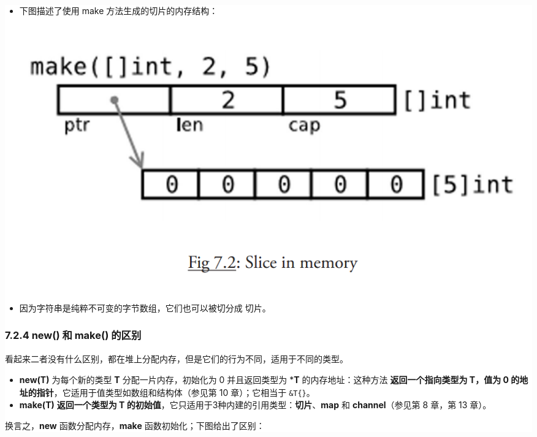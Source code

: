 - 下图描述了使用 make 方法生成的切片的内存结构：

    ![7.2_fig7.2.1_make生成切片](./images/7.2_fig7.2.1_make生成切片.png)

- 因为字符串是纯粹不可变的字节数组，它们也可以被切分成 切片。



### 7.2.4 new() 和 make() 的区别

看起来二者没有什么区别，都在堆上分配内存，但是它们的行为不同，适用于不同的类型。

- **new(T)** 为每个新的类型 **T** 分配一片内存，初始化为 0 并且返回类型为 ***T**  的内存地址：这种方法 **返回一个指向类型为 T，值为 0 的地址的指针**，它适用于值类型如数组和结构体（参见第 10 章）；它相当于 `&T{}`。
- **make(T)** **返回一个类型为 T 的初始值**，它只适用于3种内建的引用类型：**切片**、**map** 和 **channel**（参见第 8 章，第 13 章）。

换言之，**new** 函数分配内存，**make** 函数初始化；下图给出了区别：
